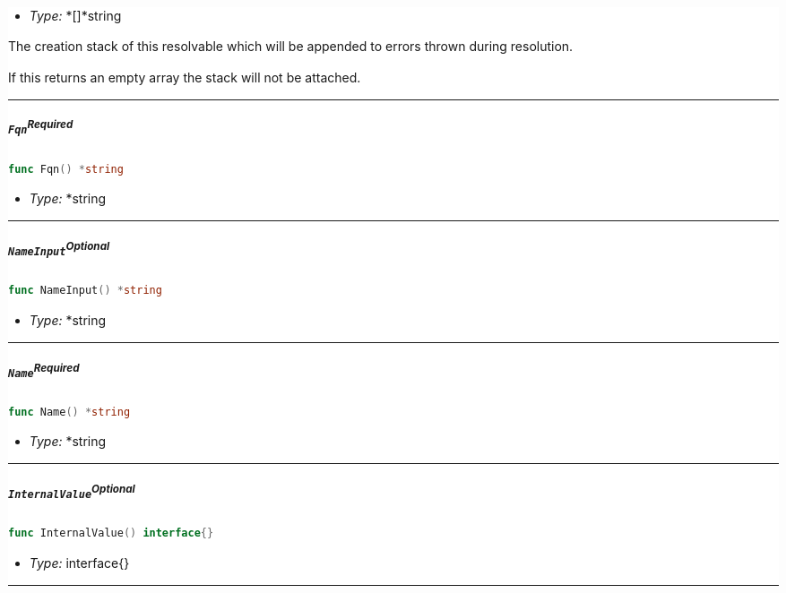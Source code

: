 - *Type:* *[]*string

The creation stack of this resolvable which will be appended to errors thrown during resolution.

If this returns an empty array the stack will not be attached.

---

##### `Fqn`<sup>Required</sup> <a name="Fqn" id="@cdktf/provider-upcloud.objectStorage.ObjectStorageBucketOutputReference.property.fqn"></a>

```go
func Fqn() *string
```

- *Type:* *string

---

##### `NameInput`<sup>Optional</sup> <a name="NameInput" id="@cdktf/provider-upcloud.objectStorage.ObjectStorageBucketOutputReference.property.nameInput"></a>

```go
func NameInput() *string
```

- *Type:* *string

---

##### `Name`<sup>Required</sup> <a name="Name" id="@cdktf/provider-upcloud.objectStorage.ObjectStorageBucketOutputReference.property.name"></a>

```go
func Name() *string
```

- *Type:* *string

---

##### `InternalValue`<sup>Optional</sup> <a name="InternalValue" id="@cdktf/provider-upcloud.objectStorage.ObjectStorageBucketOutputReference.property.internalValue"></a>

```go
func InternalValue() interface{}
```

- *Type:* interface{}

---



